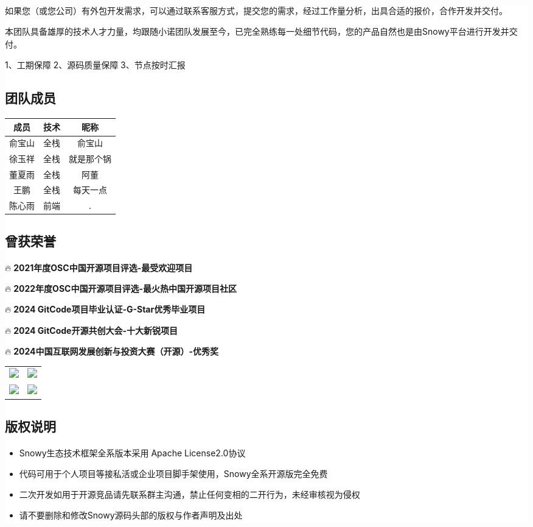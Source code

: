 如果您（或您公司）有外包开发需求，可以通过联系客服方式，提交您的需求，经过工作量分析，出具合适的报价，合作开发并交付。

本团队具备雄厚的技术人才力量，均跟随小诺团队发展至今，已完全熟练每一处细节代码，您的产品自然也是由Snowy平台进行开发并交付。

1、工期保障
2、源码质量保障
3、节点按时汇报

## 团队成员

| 成员  | 技术 |  昵称   | 
|:---:|:--:|:-----:| 
| 俞宝山 | 全栈 |  俞宝山  | 
| 徐玉祥 | 全栈 | 就是那个锅 | 
| 董夏雨 | 全栈 |  阿董   | 
| 王鹏  | 全栈 | 每天一点  | 
| 陈心雨 | 前端 |   .   | 

## 曾获荣誉

🔥 **2021年度OSC中国开源项目评选-最受欢迎项目**

🔥 **2022年度OSC中国开源项目评选-最火热中国开源项目社区**

🔥 **2024 GitCode项目毕业认证-G-Star优秀毕业项目**

🔥 **2024 GitCode开源共创大会-十大新锐项目**

🔥 **2024中国互联网发展创新与投资大赛（开源）-优秀奖**

<table>
    <tr>
        <td style="width: 50%"><img src="https://pan.xiaonuo.vip/?explorer/share/fileOut&path=%7BshareItemLink%3A-9mLM-zg%7D%2F&_etag=1730698398-294375&shareID=-9mLM-zg"/></td>
        <td style="width: 50%"><img src="https://pan.xiaonuo.vip/?explorer/share/fileOut&path=%7BshareItemLink%3A-9mLtqmQ%7D%2F&_etag=1730698444-77496&shareID=-9mLtqmQ"/></td>
    </tr>
    <tr>
        <td style="width: 50%"><img src="https://pan.xiaonuo.vip/?explorer/share/fileOut&path=%7BshareItemLink%3A-9nmI4yQ%7D%2F&_etag=1730707931-764633&shareID=-9nmI4yQ"/></td>
        <td style="width: 50%"><img src="https://pan.xiaonuo.vip/?explorer/share/fileOut&path=%7BshareItemLink%3A_COsphyQ%7D%2F&_etag=1732688010-447888&shareID=_COsphyQ"/></td>
    </tr>
</table>

## 版权说明

- Snowy生态技术框架全系版本采用 Apache License2.0协议

- 代码可用于个人项目等接私活或企业项目脚手架使用，Snowy全系开源版完全免费

- 二次开发如用于开源竞品请先联系群主沟通，禁止任何变相的二开行为，未经审核视为侵权

- 请不要删除和修改Snowy源码头部的版权与作者声明及出处
